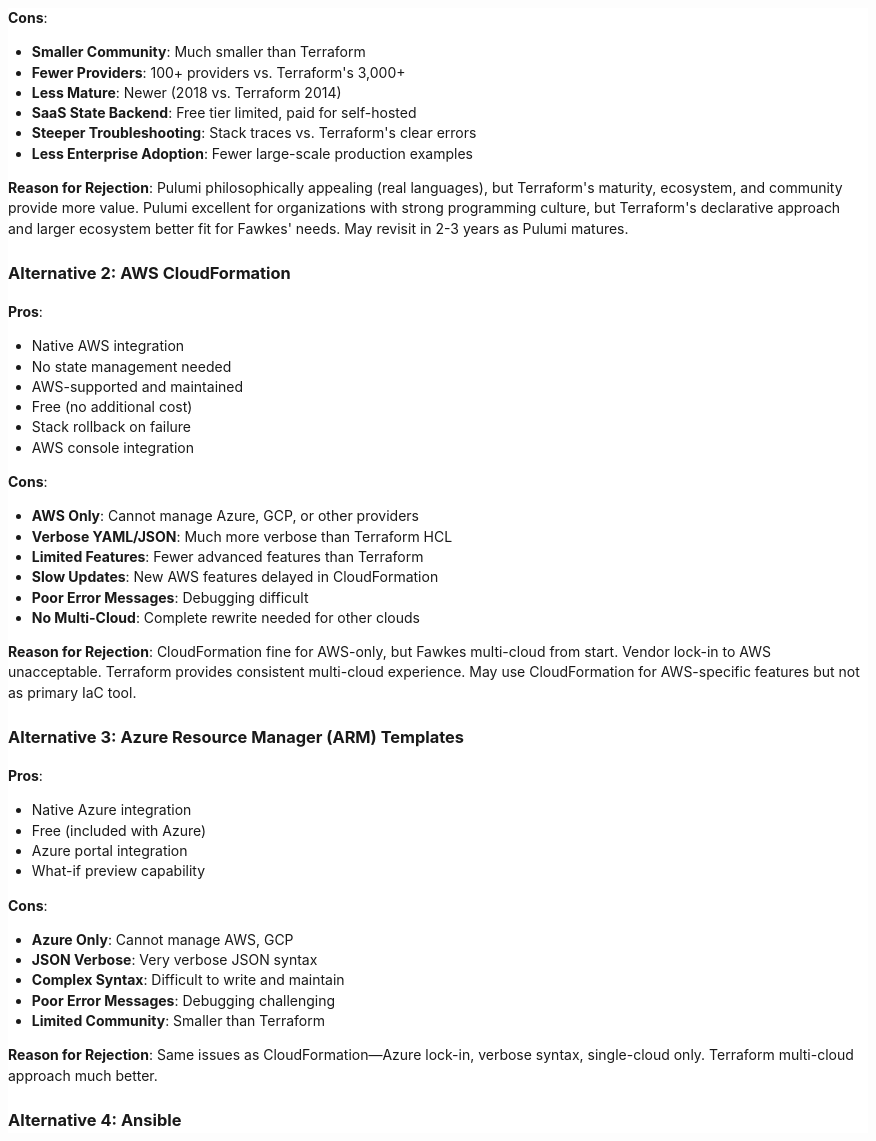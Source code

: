 **Cons**:
- **Smaller Community**: Much smaller than Terraform
- **Fewer Providers**: 100+ providers vs. Terraform's 3,000+
- **Less Mature**: Newer (2018 vs. Terraform 2014)
- **SaaS State Backend**: Free tier limited, paid for self-hosted
- **Steeper Troubleshooting**: Stack traces vs. Terraform's clear errors
- **Less Enterprise Adoption**: Fewer large-scale production examples

**Reason for Rejection**: Pulumi philosophically appealing (real languages), but Terraform's maturity, ecosystem, and community provide more value. Pulumi excellent for organizations with strong programming culture, but Terraform's declarative approach and larger ecosystem better fit for Fawkes' needs. May revisit in 2-3 years as Pulumi matures.

### Alternative 2: AWS CloudFormation

**Pros**:
- Native AWS integration
- No state management needed
- AWS-supported and maintained
- Free (no additional cost)
- Stack rollback on failure
- AWS console integration

**Cons**:
- **AWS Only**: Cannot manage Azure, GCP, or other providers
- **Verbose YAML/JSON**: Much more verbose than Terraform HCL
- **Limited Features**: Fewer advanced features than Terraform
- **Slow Updates**: New AWS features delayed in CloudFormation
- **Poor Error Messages**: Debugging difficult
- **No Multi-Cloud**: Complete rewrite needed for other clouds

**Reason for Rejection**: CloudFormation fine for AWS-only, but Fawkes multi-cloud from start. Vendor lock-in to AWS unacceptable. Terraform provides consistent multi-cloud experience. May use CloudFormation for AWS-specific features but not as primary IaC tool.

### Alternative 3: Azure Resource Manager (ARM) Templates

**Pros**:
- Native Azure integration
- Free (included with Azure)
- Azure portal integration
- What-if preview capability

**Cons**:
- **Azure Only**: Cannot manage AWS, GCP
- **JSON Verbose**: Very verbose JSON syntax
- **Complex Syntax**: Difficult to write and maintain
- **Poor Error Messages**: Debugging challenging
- **Limited Community**: Smaller than Terraform

**Reason for Rejection**: Same issues as CloudFormation—Azure lock-in, verbose syntax, single-cloud only. Terraform multi-cloud approach much better.

### Alternative 4: Ansible
